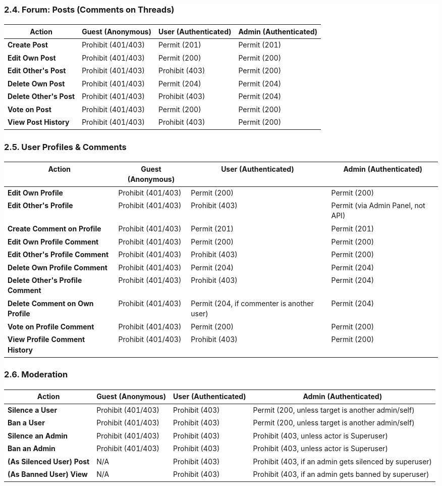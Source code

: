 ### 2.4. Forum: Posts (Comments on Threads)

| Action                | Guest (Anonymous)  | User (Authenticated)     | Admin (Authenticated)    |
| --------------------- | ------------------ | ------------------------ | ------------------------ |
| **Create Post**       | Prohibit (401/403) | Permit (201)             | Permit (201)             |
| **Edit Own Post**     | Prohibit (401/403) | Permit (200)             | Permit (200)             |
| **Edit Other's Post** | Prohibit (401/403) | Prohibit (403)           | Permit (200)             |
| **Delete Own Post**   | Prohibit (401/403) | Permit (204)             | Permit (204)             |
| **Delete Other's Post** | Prohibit (401/403) | Prohibit (403)           | Permit (204)             |
| **Vote on Post**      | Prohibit (401/403) | Permit (200)             | Permit (200)             |
| **View Post History** | Prohibit (401/403) | Prohibit (403)           | Permit (200)             |

### 2.5. User Profiles & Comments

| Action                           | Guest (Anonymous)  | User (Authenticated)                                | Admin (Authenticated)                               |
| -------------------------------- | ------------------ | --------------------------------------------------- | --------------------------------------------------- |
| **Edit Own Profile**             | Prohibit (401/403) | Permit (200)                                        | Permit (200)                                        |
| **Edit Other's Profile**         | Prohibit (401/403) | Prohibit (403)                                      | Permit (via Admin Panel, not API)                   |
| **Create Comment on Profile**    | Prohibit (401/403) | Permit (201)                                        | Permit (201)                                        |
| **Edit Own Profile Comment**     | Prohibit (401/403) | Permit (200)                                        | Permit (200)                                        |
| **Edit Other's Profile Comment** | Prohibit (401/403) | Prohibit (403)                                      | Permit (200)                                        |
| **Delete Own Profile Comment**   | Prohibit (401/403) | Permit (204)                                        | Permit (204)                                        |
| **Delete Other's Profile Comment** | Prohibit (401/403) | Prohibit (403)                                      | Permit (204)                                        |
| **Delete Comment on Own Profile**  | Prohibit (401/403) | Permit (204, if commenter is another user)          | Permit (204)                                        |
| **Vote on Profile Comment**      | Prohibit (401/403) | Permit (200)                                        | Permit (200)                                        |
| **View Profile Comment History** | Prohibit (401/403) | Prohibit (403)                                      | Permit (200)                                        |

### 2.6. Moderation

| Action                    | Guest (Anonymous)  | User (Authenticated) | Admin (Authenticated)                                    |
| ------------------------- | ------------------ | -------------------- | -------------------------------------------------------- |
| **Silence a User**        | Prohibit (401/403) | Prohibit (403)       | Permit (200, unless target is another admin/self)        |
| **Ban a User**            | Prohibit (401/403) | Prohibit (403)       | Permit (200, unless target is another admin/self)        |
| **Silence an Admin**      | Prohibit (401/403) | Prohibit (403)       | Prohibit (403, unless actor is Superuser)                |
| **Ban an Admin**          | Prohibit (401/403) | Prohibit (403)       | Prohibit (403, unless actor is Superuser)                |
| **(As Silenced User) Post** | N/A                | Prohibit (403)       | Prohibit (403, if an admin gets silenced by superuser) |
| **(As Banned User) View**   | N/A                | Prohibit (403)       | Prohibit (403, if an admin gets banned by superuser)   |
